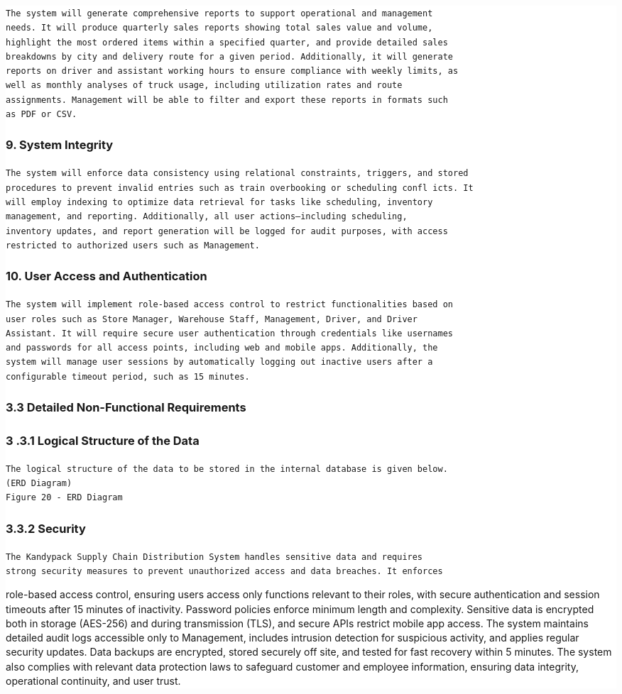 ```
The system will generate comprehensive reports to support operational and management
needs. It will produce quarterly sales reports showing total sales value and volume,
highlight the most ordered items within a specified quarter, and provide detailed sales
breakdowns by city and delivery route for a given period. Additionally, it will generate
reports on driver and assistant working hours to ensure compliance with weekly limits, as
well as monthly analyses of truck usage, including utilization rates and route
assignments. Management will be able to filter and export these reports in formats such
as PDF or CSV.
```
### 9. System Integrity

```
The system will enforce data consistency using relational constraints, triggers, and stored
procedures to prevent invalid entries such as train overbooking or scheduling confl icts. It
will employ indexing to optimize data retrieval for tasks like scheduling, inventory
management, and reporting. Additionally, all user actions—including scheduling,
inventory updates, and report generation will be logged for audit purposes, with access
restricted to authorized users such as Management.
```
### 10. User Access and Authentication

```
The system will implement role-based access control to restrict functionalities based on
user roles such as Store Manager, Warehouse Staff, Management, Driver, and Driver
Assistant. It will require secure user authentication through credentials like usernames
and passwords for all access points, including web and mobile apps. Additionally, the
system will manage user sessions by automatically logging out inactive users after a
configurable timeout period, such as 15 minutes.
```
### 3.3 Detailed Non-Functional Requirements

### 3 .3.1 Logical Structure of the Data


```
The logical structure of the data to be stored in the internal database is given below.
(ERD Diagram)
Figure 20 - ERD Diagram
```
### 3.3.2 Security

```
The Kandypack Supply Chain Distribution System handles sensitive data and requires
strong security measures to prevent unauthorized access and data breaches. It enforces
```

role-based access control, ensuring users access only functions relevant to their roles,
with secure authentication and session timeouts after 15 minutes of inactivity. Password
policies enforce minimum length and complexity. Sensitive data is encrypted both in
storage (AES-256) and during transmission (TLS), and secure APIs restrict mobile app
access. The system maintains detailed audit logs accessible only to Management,
includes intrusion detection for suspicious activity, and applies regular security updates.
Data backups are encrypted, stored securely off site, and tested for fast recovery within 5
minutes. The system also complies with relevant data protection laws to safeguard
customer and employee information, ensuring data integrity, operational continuity, and
user trust.


